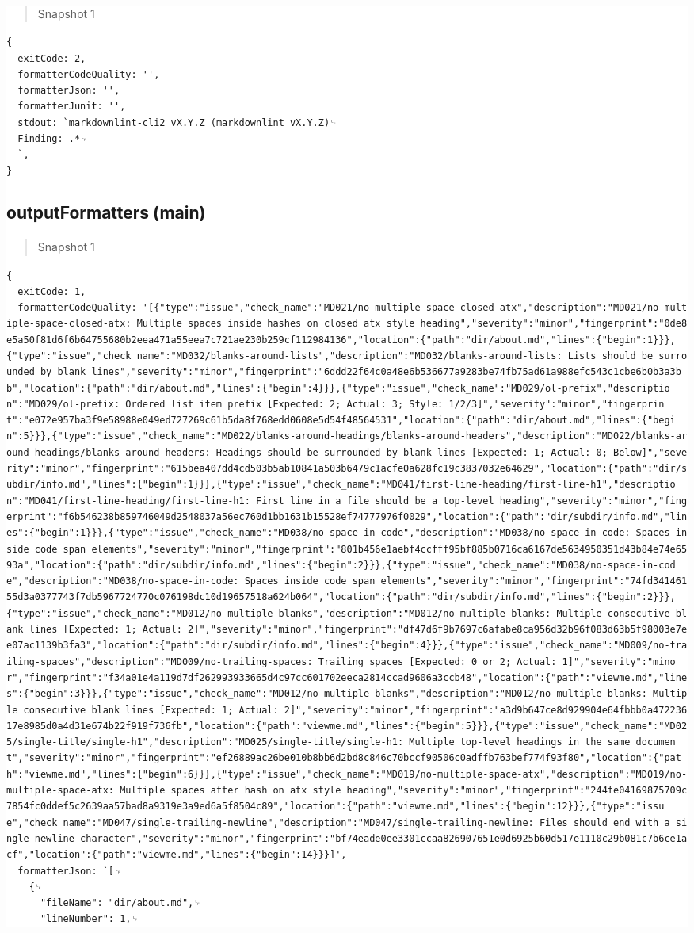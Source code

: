> Snapshot 1

    {
      exitCode: 2,
      formatterCodeQuality: '',
      formatterJson: '',
      formatterJunit: '',
      stdout: `markdownlint-cli2 vX.Y.Z (markdownlint vX.Y.Z)␊
      Finding: .*␊
      `,
    }

## outputFormatters (main)

> Snapshot 1

    {
      exitCode: 1,
      formatterCodeQuality: '[{"type":"issue","check_name":"MD021/no-multiple-space-closed-atx","description":"MD021/no-multiple-space-closed-atx: Multiple spaces inside hashes on closed atx style heading","severity":"minor","fingerprint":"0de8e5a50f81d6f6b64755680b2eea471a55eea7c721ae230b259cf112984136","location":{"path":"dir/about.md","lines":{"begin":1}}},{"type":"issue","check_name":"MD032/blanks-around-lists","description":"MD032/blanks-around-lists: Lists should be surrounded by blank lines","severity":"minor","fingerprint":"6ddd22f64c0a48e6b536677a9283be74fb75ad61a988efc543c1cbe6b0b3a3bb","location":{"path":"dir/about.md","lines":{"begin":4}}},{"type":"issue","check_name":"MD029/ol-prefix","description":"MD029/ol-prefix: Ordered list item prefix [Expected: 2; Actual: 3; Style: 1/2/3]","severity":"minor","fingerprint":"e072e957ba3f9e58988e049ed727269c61b5da8f768edd0608e5d54f48564531","location":{"path":"dir/about.md","lines":{"begin":5}}},{"type":"issue","check_name":"MD022/blanks-around-headings/blanks-around-headers","description":"MD022/blanks-around-headings/blanks-around-headers: Headings should be surrounded by blank lines [Expected: 1; Actual: 0; Below]","severity":"minor","fingerprint":"615bea407dd4cd503b5ab10841a503b6479c1acfe0a628fc19c3837032e64629","location":{"path":"dir/subdir/info.md","lines":{"begin":1}}},{"type":"issue","check_name":"MD041/first-line-heading/first-line-h1","description":"MD041/first-line-heading/first-line-h1: First line in a file should be a top-level heading","severity":"minor","fingerprint":"f6b546238b859746049d2548037a56ec760d1bb1631b15528ef74777976f0029","location":{"path":"dir/subdir/info.md","lines":{"begin":1}}},{"type":"issue","check_name":"MD038/no-space-in-code","description":"MD038/no-space-in-code: Spaces inside code span elements","severity":"minor","fingerprint":"801b456e1aebf4ccfff95bf885b0716ca6167de5634950351d43b84e74e6593a","location":{"path":"dir/subdir/info.md","lines":{"begin":2}}},{"type":"issue","check_name":"MD038/no-space-in-code","description":"MD038/no-space-in-code: Spaces inside code span elements","severity":"minor","fingerprint":"74fd34146155d3a0377743f7db5967724770c076198dc10d19657518a624b064","location":{"path":"dir/subdir/info.md","lines":{"begin":2}}},{"type":"issue","check_name":"MD012/no-multiple-blanks","description":"MD012/no-multiple-blanks: Multiple consecutive blank lines [Expected: 1; Actual: 2]","severity":"minor","fingerprint":"df47d6f9b7697c6afabe8ca956d32b96f083d63b5f98003e7ee07ac1139b3fa3","location":{"path":"dir/subdir/info.md","lines":{"begin":4}}},{"type":"issue","check_name":"MD009/no-trailing-spaces","description":"MD009/no-trailing-spaces: Trailing spaces [Expected: 0 or 2; Actual: 1]","severity":"minor","fingerprint":"f34a01e4a119d7df262993933665d4c97cc601702eeca2814ccad9606a3ccb48","location":{"path":"viewme.md","lines":{"begin":3}}},{"type":"issue","check_name":"MD012/no-multiple-blanks","description":"MD012/no-multiple-blanks: Multiple consecutive blank lines [Expected: 1; Actual: 2]","severity":"minor","fingerprint":"a3d9b647ce8d929904e64fbbb0a47223617e8985d0a4d31e674b22f919f736fb","location":{"path":"viewme.md","lines":{"begin":5}}},{"type":"issue","check_name":"MD025/single-title/single-h1","description":"MD025/single-title/single-h1: Multiple top-level headings in the same document","severity":"minor","fingerprint":"ef26889ac26be010b8bb6d2bd8c846c70bccf90506c0adffb763bef774f93f80","location":{"path":"viewme.md","lines":{"begin":6}}},{"type":"issue","check_name":"MD019/no-multiple-space-atx","description":"MD019/no-multiple-space-atx: Multiple spaces after hash on atx style heading","severity":"minor","fingerprint":"244fe04169875709c7854fc0ddef5c2639aa57bad8a9319e3a9ed6a5f8504c89","location":{"path":"viewme.md","lines":{"begin":12}}},{"type":"issue","check_name":"MD047/single-trailing-newline","description":"MD047/single-trailing-newline: Files should end with a single newline character","severity":"minor","fingerprint":"bf74eade0ee3301ccaa826907651e0d6925b60d517e1110c29b081c7b6ce1acf","location":{"path":"viewme.md","lines":{"begin":14}}}]',
      formatterJson: `[␊
        {␊
          "fileName": "dir/about.md",␊
          "lineNumber": 1,␊